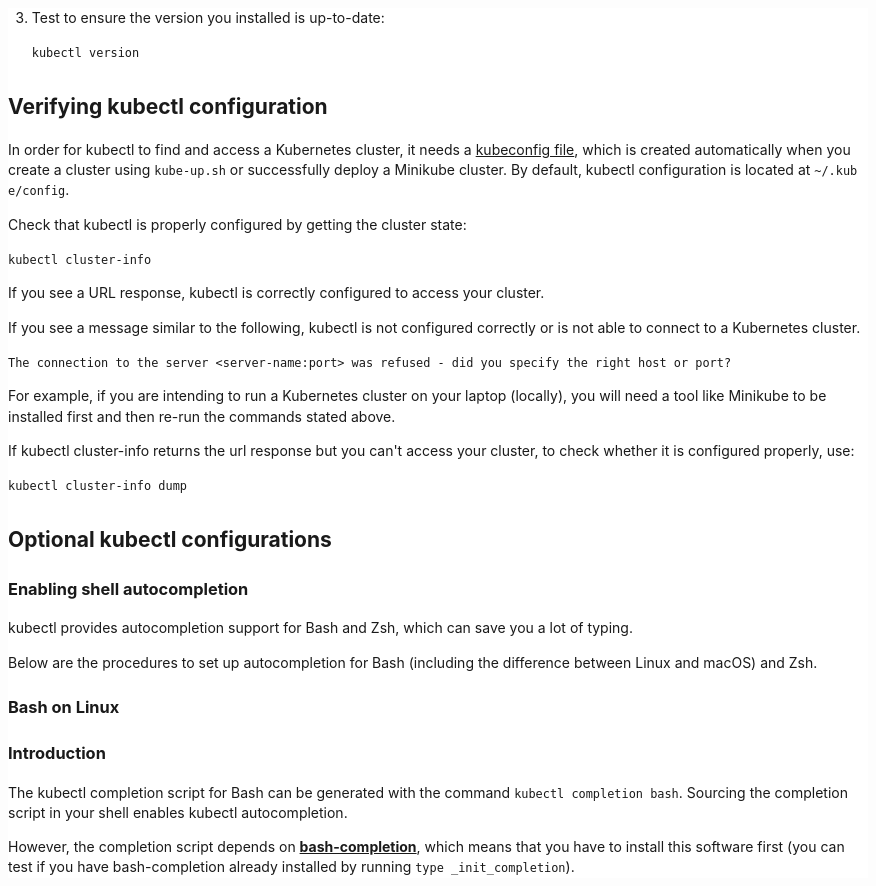 3. Test to ensure the version you installed is up-to-date:

   ```
   kubectl version
   ```

## Verifying kubectl configuration

In order for kubectl to find and access a Kubernetes cluster, it needs a [kubeconfig file](/docs/tasks/access-application-cluster/configure-access-multiple-clusters/), which is created automatically when you create a cluster using `kube-up.sh` or successfully deploy a Minikube cluster. By default, kubectl configuration is located at `~/.kube/config`.

Check that kubectl is properly configured by getting the cluster state:

```shell
kubectl cluster-info
```

If you see a URL response, kubectl is correctly configured to access your cluster.

If you see a message similar to the following, kubectl is not configured correctly or is not able to connect to a Kubernetes cluster.

```shell
The connection to the server <server-name:port> was refused - did you specify the right host or port?
```

For example, if you are intending to run a Kubernetes cluster on your laptop (locally), you will need a tool like Minikube to be installed first and then re-run the commands stated above.

If kubectl cluster-info returns the url response but you can't access your cluster, to check whether it is configured properly, use:

```shell
kubectl cluster-info dump
```

## Optional kubectl configurations

### Enabling shell autocompletion

kubectl provides autocompletion support for Bash and Zsh, which can save you a lot of typing.

Below are the procedures to set up autocompletion for Bash (including the difference between Linux and macOS) and Zsh.

### Bash on Linux

### Introduction

The kubectl completion script for Bash can be generated with the command `kubectl completion bash`. Sourcing the completion script in your shell enables kubectl autocompletion.

However, the completion script depends on [**bash-completion**](https://github.com/scop/bash-completion), which means that you have to install this software first (you can test if you have bash-completion already installed by running `type _init_completion`).
